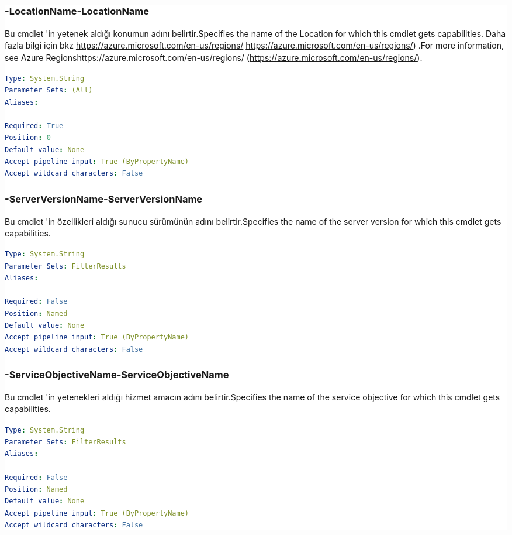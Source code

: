 ### <span data-ttu-id="60b3a-122">-LocationName</span><span class="sxs-lookup"><span data-stu-id="60b3a-122">-LocationName</span></span>
<span data-ttu-id="60b3a-123">Bu cmdlet 'in yetenek aldığı konumun adını belirtir.</span><span class="sxs-lookup"><span data-stu-id="60b3a-123">Specifies the name of the Location for which this cmdlet gets capabilities.</span></span>
<span data-ttu-id="60b3a-124">Daha fazla bilgi için bkz https://azure.microsoft.com/en-us/regions/ https://azure.microsoft.com/en-us/regions/) .</span><span class="sxs-lookup"><span data-stu-id="60b3a-124">For more information, see Azure Regionshttps://azure.microsoft.com/en-us/regions/ (https://azure.microsoft.com/en-us/regions/).</span></span>

```yaml
Type: System.String
Parameter Sets: (All)
Aliases: 

Required: True
Position: 0
Default value: None
Accept pipeline input: True (ByPropertyName)
Accept wildcard characters: False
```

### <span data-ttu-id="60b3a-125">-ServerVersionName</span><span class="sxs-lookup"><span data-stu-id="60b3a-125">-ServerVersionName</span></span>
<span data-ttu-id="60b3a-126">Bu cmdlet 'in özellikleri aldığı sunucu sürümünün adını belirtir.</span><span class="sxs-lookup"><span data-stu-id="60b3a-126">Specifies the name of the server version for which this cmdlet gets capabilities.</span></span>

```yaml
Type: System.String
Parameter Sets: FilterResults
Aliases: 

Required: False
Position: Named
Default value: None
Accept pipeline input: True (ByPropertyName)
Accept wildcard characters: False
```

### <span data-ttu-id="60b3a-127">-ServiceObjectiveName</span><span class="sxs-lookup"><span data-stu-id="60b3a-127">-ServiceObjectiveName</span></span>
<span data-ttu-id="60b3a-128">Bu cmdlet 'in yetenekleri aldığı hizmet amacın adını belirtir.</span><span class="sxs-lookup"><span data-stu-id="60b3a-128">Specifies the name of the service objective for which this cmdlet gets capabilities.</span></span>

```yaml
Type: System.String
Parameter Sets: FilterResults
Aliases: 

Required: False
Position: Named
Default value: None
Accept pipeline input: True (ByPropertyName)
Accept wildcard characters: False
```
